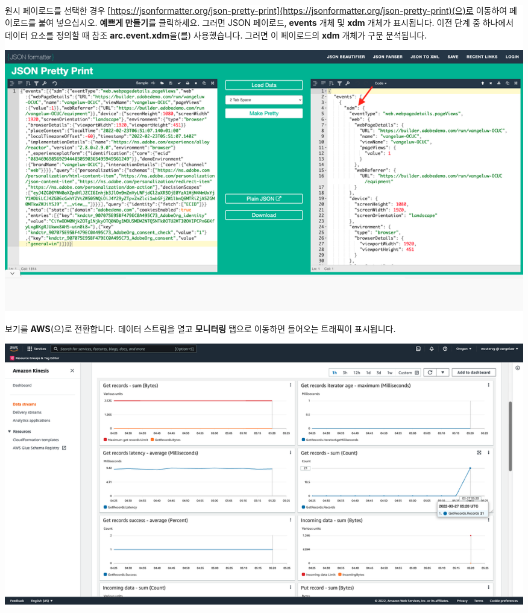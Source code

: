 원시 페이로드를 선택한 경우 [https://jsonformatter.org/json-pretty-print](https://jsonformatter.org/json-pretty-print)(으)로 이동하여 페이로드를 붙여 넣으십시오. **예쁘게 만들기**&#x200B;를 클릭하세요. 그러면 JSON 페이로드, **events** 개체 및 **xdm** 개체가 표시됩니다. 이전 단계 중 하나에서 데이터 요소를 정의할 때 참조 **arc.event.xdm**&#x200B;을(를) 사용했습니다. 그러면 이 페이로드의 **xdm** 개체가 구문 분석됩니다.

![Adobe Experience Platform 데이터 수집 설정](./images/hook2.png)

보기를 **AWS**(으)로 전환합니다. 데이터 스트림을 열고 **모니터링** 탭으로 이동하면 들어오는 트래픽이 표시됩니다.

![Adobe Experience Platform 데이터 수집 설정](./images/hookaws3.png)
